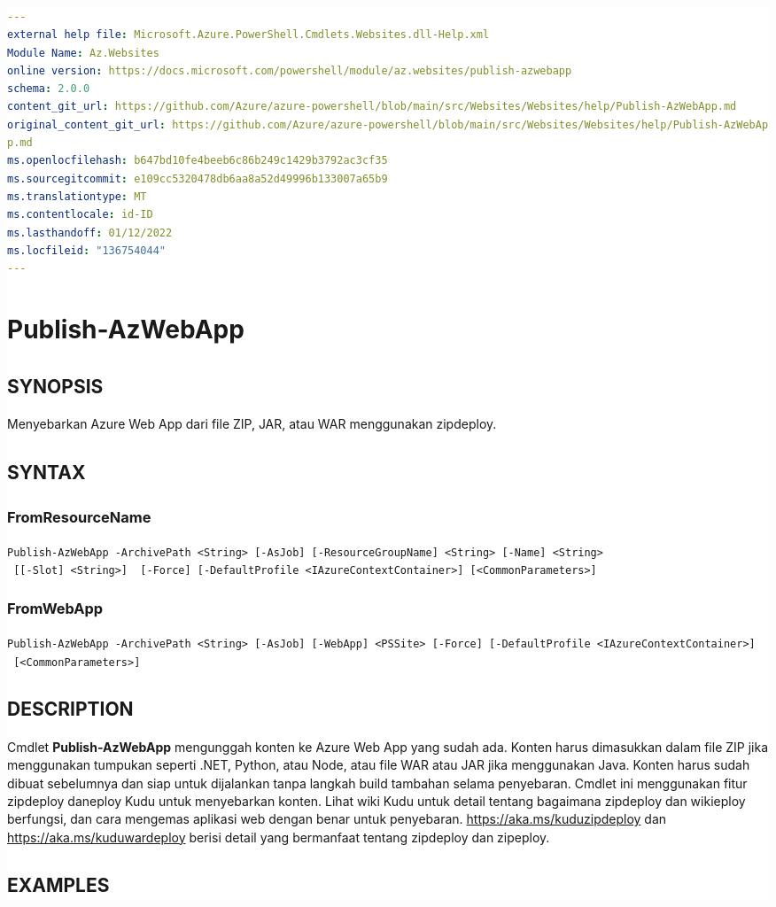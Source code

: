 ```yaml
---
external help file: Microsoft.Azure.PowerShell.Cmdlets.Websites.dll-Help.xml
Module Name: Az.Websites
online version: https://docs.microsoft.com/powershell/module/az.websites/publish-azwebapp
schema: 2.0.0
content_git_url: https://github.com/Azure/azure-powershell/blob/main/src/Websites/Websites/help/Publish-AzWebApp.md
original_content_git_url: https://github.com/Azure/azure-powershell/blob/main/src/Websites/Websites/help/Publish-AzWebApp.md
ms.openlocfilehash: b647bd10fe4beeb6c86b249c1429b3792ac3cf35
ms.sourcegitcommit: e109cc5320478db6aa8a52d49996b133007a65b9
ms.translationtype: MT
ms.contentlocale: id-ID
ms.lasthandoff: 01/12/2022
ms.locfileid: "136754044"
---
```

# Publish-AzWebApp

## SYNOPSIS
Menyebarkan Azure Web App dari file ZIP, JAR, atau WAR menggunakan zipdeploy. 

## SYNTAX

### FromResourceName
```
Publish-AzWebApp -ArchivePath <String> [-AsJob] [-ResourceGroupName] <String> [-Name] <String>
 [[-Slot] <String>]  [-Force] [-DefaultProfile <IAzureContextContainer>] [<CommonParameters>]
```

### FromWebApp
```
Publish-AzWebApp -ArchivePath <String> [-AsJob] [-WebApp] <PSSite> [-Force] [-DefaultProfile <IAzureContextContainer>] 
 [<CommonParameters>]
```

## DESCRIPTION
Cmdlet **Publish-AzWebApp** mengunggah konten ke Azure Web App yang sudah ada. Konten harus dimasukkan dalam file ZIP jika menggunakan tumpukan seperti .NET, Python, atau Node, atau file WAR atau JAR jika menggunakan Java. Konten harus sudah dibuat sebelumnya dan siap untuk dijalankan tanpa langkah build tambahan selama penyebaran. Cmdlet ini menggunakan fitur zipdeploy daneploy Kudu untuk menyebarkan konten. Lihat wiki Kudu untuk detail tentang bagaimana zipdeploy dan wikieploy berfungsi, dan cara mengemas aplikasi web dengan benar untuk penyebaran. https://aka.ms/kuduzipdeploy dan https://aka.ms/kuduwardeploy berisi detail yang bermanfaat tentang zipdeploy dan zipeploy.

## EXAMPLES
